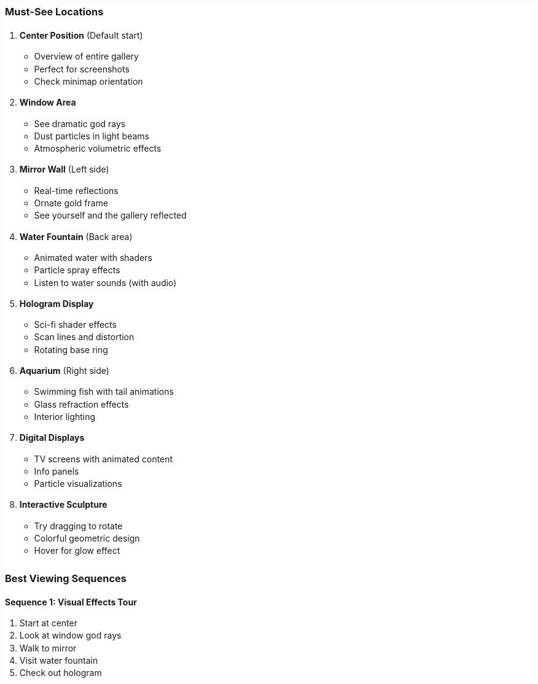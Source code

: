 ### Must-See Locations

1. **Center Position** (Default start)

   - Overview of entire gallery
   - Perfect for screenshots
   - Check minimap orientation

2. **Window Area**

   - See dramatic god rays
   - Dust particles in light beams
   - Atmospheric volumetric effects

3. **Mirror Wall** (Left side)

   - Real-time reflections
   - Ornate gold frame
   - See yourself and the gallery reflected

4. **Water Fountain** (Back area)

   - Animated water with shaders
   - Particle spray effects
   - Listen to water sounds (with audio)

5. **Hologram Display**

   - Sci-fi shader effects
   - Scan lines and distortion
   - Rotating base ring

6. **Aquarium** (Right side)

   - Swimming fish with tail animations
   - Glass refraction effects
   - Interior lighting

7. **Digital Displays**

   - TV screens with animated content
   - Info panels
   - Particle visualizations

8. **Interactive Sculpture**

   - Try dragging to rotate
   - Colorful geometric design
   - Hover for glow effect

### Best Viewing Sequences

**Sequence 1: Visual Effects Tour**

1. Start at center
2. Look at window god rays
3. Walk to mirror
4. Visit water fountain
5. Check out hologram
